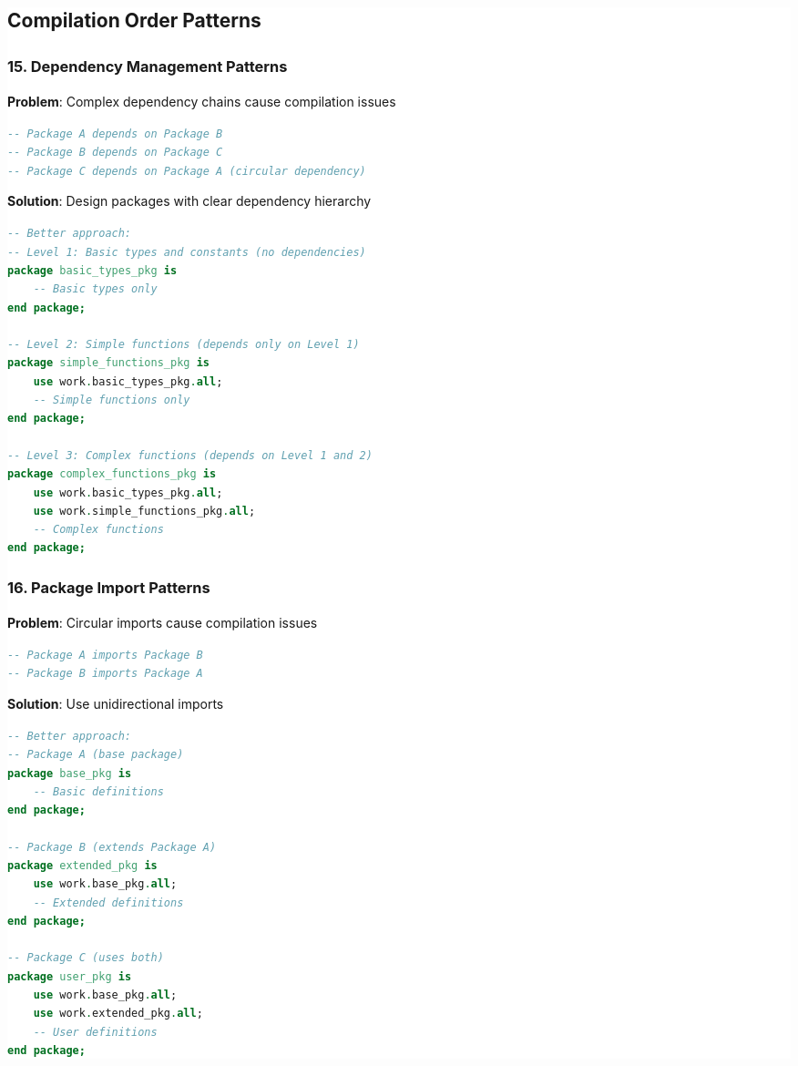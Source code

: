 ## Compilation Order Patterns

### 15. Dependency Management Patterns

**Problem**: Complex dependency chains cause compilation issues
```vhdl
-- Package A depends on Package B
-- Package B depends on Package C
-- Package C depends on Package A (circular dependency)
```

**Solution**: Design packages with clear dependency hierarchy
```vhdl
-- Better approach:
-- Level 1: Basic types and constants (no dependencies)
package basic_types_pkg is
    -- Basic types only
end package;

-- Level 2: Simple functions (depends only on Level 1)
package simple_functions_pkg is
    use work.basic_types_pkg.all;
    -- Simple functions only
end package;

-- Level 3: Complex functions (depends on Level 1 and 2)
package complex_functions_pkg is
    use work.basic_types_pkg.all;
    use work.simple_functions_pkg.all;
    -- Complex functions
end package;
```

### 16. Package Import Patterns

**Problem**: Circular imports cause compilation issues
```vhdl
-- Package A imports Package B
-- Package B imports Package A
```

**Solution**: Use unidirectional imports
```vhdl
-- Better approach:
-- Package A (base package)
package base_pkg is
    -- Basic definitions
end package;

-- Package B (extends Package A)
package extended_pkg is
    use work.base_pkg.all;
    -- Extended definitions
end package;

-- Package C (uses both)
package user_pkg is
    use work.base_pkg.all;
    use work.extended_pkg.all;
    -- User definitions
end package;
```
